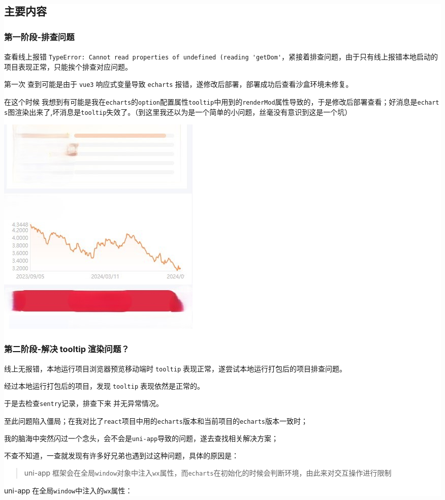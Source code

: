 ## 主要内容

### 第一阶段-排查问题

查看线上报错 `TypeError: Cannot read properties of undefined (reading 'getDom'`，紧接着排查问题，由于只有线上报错本地启动的项目表现正常，只能挨个排查对应问题。

第一次 查到可能是由于 `vue3` 响应式变量导致 `echarts` 报错，遂修改后部署，部署成功后查看沙盒环境未修复。

在这个时候 我想到有可能是我在`echarts`的`option`配置属性`tooltip`中用到的`renderMod`属性导致的，于是修改后部署查看；好消息是`echarts`图渲染出来了,坏消息是`tooltip`失效了。（到这里我还以为是一个简单的小问题，丝毫没有意识到这是一个坑）

![](../../assets/img/uniApp_echarts/2.jpeg)

### 第二阶段-解决 tooltip 渲染问题？

线上无报错，本地运行项目浏览器预览移动端时 `tooltip` 表现正常，遂尝试本地运行打包后的项目排查问题。

经过本地运行打包后的项目，发现 `tooltip` 表现依然是正常的。

于是去检查`sentry`记录，排查下来 并无异常情况。

至此问题陷入僵局；在我对比了`react`项目中用的`echarts`版本和当前项目的`echarts`版本一致时；

我的脑海中突然闪过一个念头，会不会是`uni-app`导致的问题，遂去查找相关解决方案；

不查不知道，一查就发现有许多好兄弟也遇到过这种问题，具体的原因是：

> uni-app 框架会在全局`window`对象中注入`wx`属性，而`echarts`在初始化的时候会判断环境，由此来对交互操作进行限制

uni-app 在全局`window`中注入的`wx`属性：
